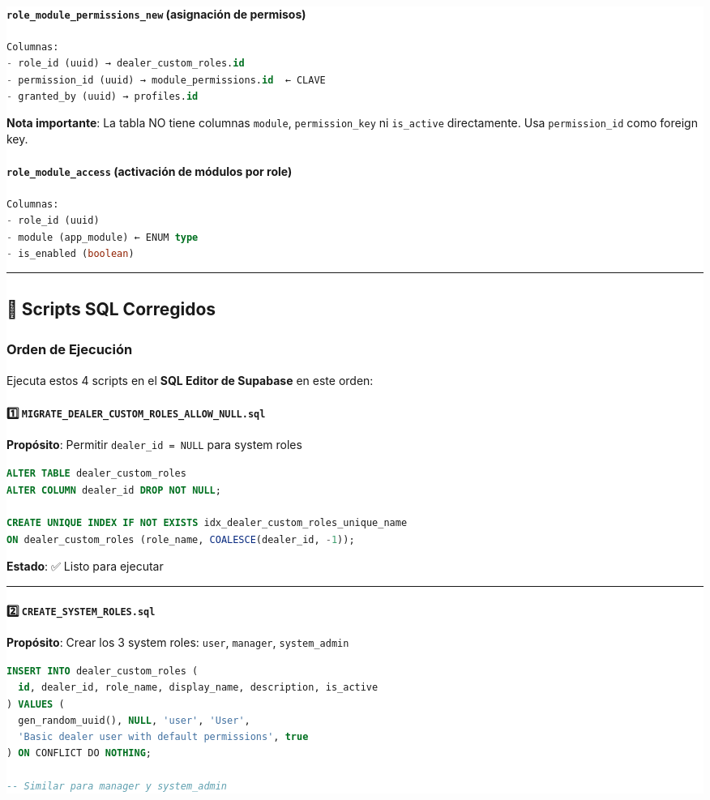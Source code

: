 #### `role_module_permissions_new` (asignación de permisos)
```sql
Columnas:
- role_id (uuid) → dealer_custom_roles.id
- permission_id (uuid) → module_permissions.id  ← CLAVE
- granted_by (uuid) → profiles.id
```

**Nota importante**: La tabla NO tiene columnas `module`, `permission_key` ni `is_active` directamente. Usa `permission_id` como foreign key.

#### `role_module_access` (activación de módulos por role)
```sql
Columnas:
- role_id (uuid)
- module (app_module) ← ENUM type
- is_enabled (boolean)
```

---

## 🔧 Scripts SQL Corregidos

### Orden de Ejecución

Ejecuta estos 4 scripts en el **SQL Editor de Supabase** en este orden:

#### 1️⃣ `MIGRATE_DEALER_CUSTOM_ROLES_ALLOW_NULL.sql`

**Propósito**: Permitir `dealer_id = NULL` para system roles

```sql
ALTER TABLE dealer_custom_roles
ALTER COLUMN dealer_id DROP NOT NULL;

CREATE UNIQUE INDEX IF NOT EXISTS idx_dealer_custom_roles_unique_name
ON dealer_custom_roles (role_name, COALESCE(dealer_id, -1));
```

**Estado**: ✅ Listo para ejecutar

---

#### 2️⃣ `CREATE_SYSTEM_ROLES.sql`

**Propósito**: Crear los 3 system roles: `user`, `manager`, `system_admin`

```sql
INSERT INTO dealer_custom_roles (
  id, dealer_id, role_name, display_name, description, is_active
) VALUES (
  gen_random_uuid(), NULL, 'user', 'User',
  'Basic dealer user with default permissions', true
) ON CONFLICT DO NOTHING;

-- Similar para manager y system_admin
```
